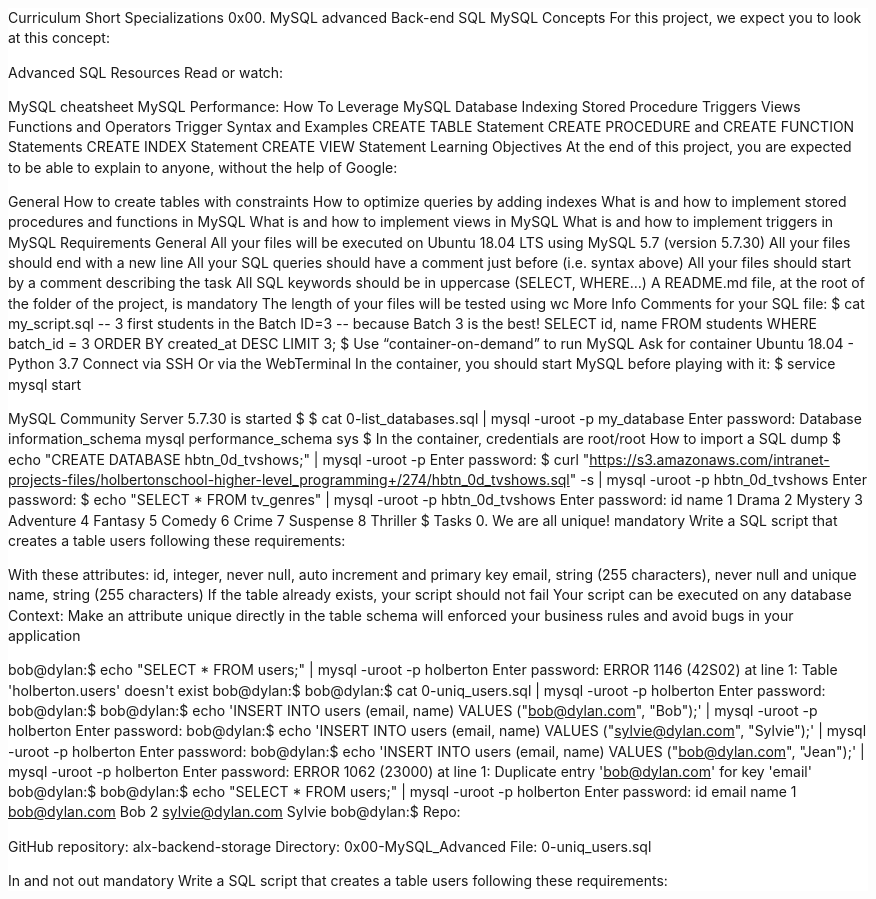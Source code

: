 Curriculum Short Specializations 0x00. MySQL advanced Back-end SQL MySQL Concepts For this project, we expect you to look at this concept:

Advanced SQL Resources Read or watch:

MySQL cheatsheet MySQL Performance: How To Leverage MySQL Database Indexing Stored Procedure Triggers Views Functions and Operators Trigger Syntax and Examples CREATE TABLE Statement CREATE PROCEDURE and CREATE FUNCTION Statements CREATE INDEX Statement CREATE VIEW Statement Learning Objectives At the end of this project, you are expected to be able to explain to anyone, without the help of Google:

General How to create tables with constraints How to optimize queries by adding indexes What is and how to implement stored procedures and functions in MySQL What is and how to implement views in MySQL What is and how to implement triggers in MySQL Requirements General All your files will be executed on Ubuntu 18.04 LTS using MySQL 5.7 (version 5.7.30) All your files should end with a new line All your SQL queries should have a comment just before (i.e. syntax above) All your files should start by a comment describing the task All SQL keywords should be in uppercase (SELECT, WHERE…) A README.md file, at the root of the folder of the project, is mandatory The length of your files will be tested using wc More Info Comments for your SQL file: $ cat my_script.sql -- 3 first students in the Batch ID=3 -- because Batch 3 is the best! SELECT id, name FROM students WHERE batch_id = 3 ORDER BY created_at DESC LIMIT 3; $ Use “container-on-demand” to run MySQL Ask for container Ubuntu 18.04 - Python 3.7 Connect via SSH Or via the WebTerminal In the container, you should start MySQL before playing with it: $ service mysql start

MySQL Community Server 5.7.30 is started $ $ cat 0-list_databases.sql | mysql -uroot -p my_database Enter password: Database information_schema mysql performance_schema sys $ In the container, credentials are root/root
How to import a SQL dump $ echo "CREATE DATABASE hbtn_0d_tvshows;" | mysql -uroot -p Enter password: $ curl "https://s3.amazonaws.com/intranet-projects-files/holbertonschool-higher-level_programming+/274/hbtn_0d_tvshows.sql" -s | mysql -uroot -p hbtn_0d_tvshows Enter password: $ echo "SELECT * FROM tv_genres" | mysql -uroot -p hbtn_0d_tvshows Enter password: id name 1 Drama 2 Mystery 3 Adventure 4 Fantasy 5 Comedy 6 Crime 7 Suspense 8 Thriller $ Tasks 0. We are all unique! mandatory Write a SQL script that creates a table users following these requirements:

With these attributes: id, integer, never null, auto increment and primary key email, string (255 characters), never null and unique name, string (255 characters) If the table already exists, your script should not fail Your script can be executed on any database Context: Make an attribute unique directly in the table schema will enforced your business rules and avoid bugs in your application

bob@dylan:$ echo "SELECT * FROM users;" | mysql -uroot -p holberton Enter password: ERROR 1146 (42S02) at line 1: Table 'holberton.users' doesn't exist bob@dylan:$ bob@dylan:$ cat 0-uniq_users.sql | mysql -uroot -p holberton Enter password: bob@dylan:$ bob@dylan:$ echo 'INSERT INTO users (email, name) VALUES ("bob@dylan.com", "Bob");' | mysql -uroot -p holberton Enter password: bob@dylan:$ echo 'INSERT INTO users (email, name) VALUES ("sylvie@dylan.com", "Sylvie");' | mysql -uroot -p holberton Enter password: bob@dylan:$ echo 'INSERT INTO users (email, name) VALUES ("bob@dylan.com", "Jean");' | mysql -uroot -p holberton Enter password: ERROR 1062 (23000) at line 1: Duplicate entry 'bob@dylan.com' for key 'email' bob@dylan:$ bob@dylan:$ echo "SELECT * FROM users;" | mysql -uroot -p holberton Enter password: id email name 1 bob@dylan.com Bob 2 sylvie@dylan.com Sylvie bob@dylan:$ Repo:

GitHub repository: alx-backend-storage Directory: 0x00-MySQL_Advanced File: 0-uniq_users.sql

In and not out mandatory Write a SQL script that creates a table users following these requirements: